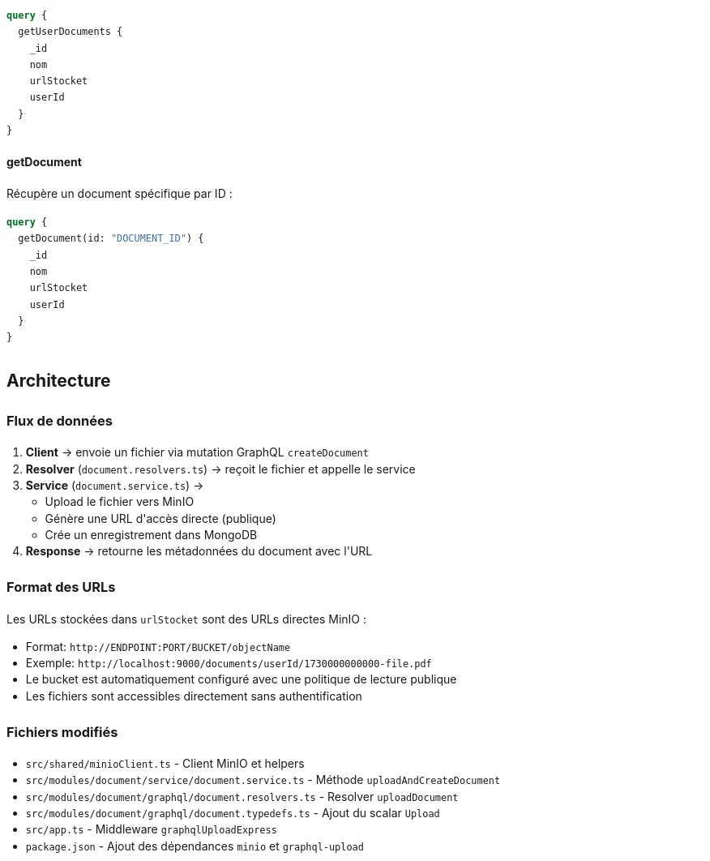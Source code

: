 ```graphql
query {
  getUserDocuments {
    _id
    nom
    urlStocket
    userId
  }
}
```

#### getDocument

Récupère un document spécifique par ID :

```graphql
query {
  getDocument(id: "DOCUMENT_ID") {
    _id
    nom
    urlStocket
    userId
  }
}
```

## Architecture

### Flux de données

1. **Client** → envoie un fichier via mutation GraphQL `createDocument`
2. **Resolver** (`document.resolvers.ts`) → reçoit le fichier et appelle le service
3. **Service** (`document.service.ts`) → 
   - Upload le fichier vers MinIO
   - Génère une URL d'accès directe (publique)
   - Crée un enregistrement dans MongoDB
4. **Response** → retourne les métadonnées du document avec l'URL

### Format des URLs

Les URLs stockées dans `urlStocket` sont des URLs directes MinIO :
- Format: `http://ENDPOINT:PORT/BUCKET/objectName`
- Exemple: `http://localhost:9000/documents/userId/1730000000000-file.pdf`
- Le bucket est automatiquement configuré avec une politique de lecture publique
- Les fichiers sont accessibles directement sans authentification

### Fichiers modifiés

- `src/shared/minioClient.ts` - Client MinIO et helpers
- `src/modules/document/service/document.service.ts` - Méthode `uploadAndCreateDocument`
- `src/modules/document/graphql/document.resolvers.ts` - Resolver `uploadDocument`
- `src/modules/document/graphql/document.typedefs.ts` - Ajout du scalar `Upload`
- `src/app.ts` - Middleware `graphqlUploadExpress`
- `package.json` - Ajout des dépendances `minio` et `graphql-upload`
